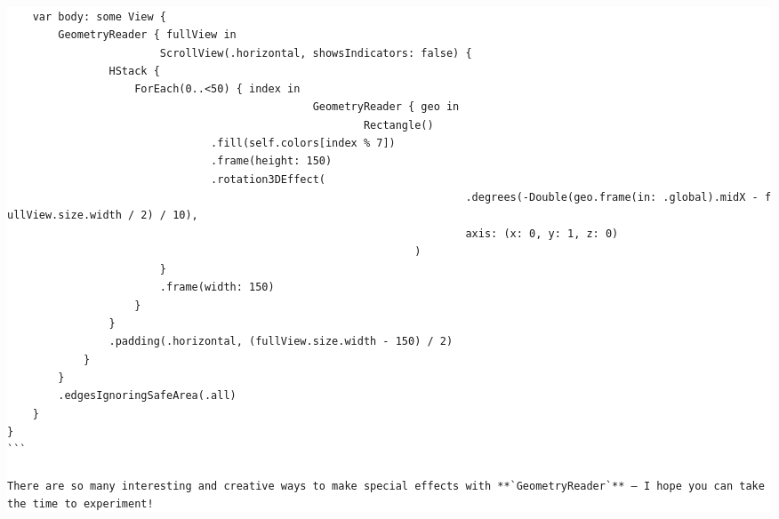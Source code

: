         var body: some View {
            GeometryReader { fullView in
    						ScrollView(.horizontal, showsIndicators: false) {
                    HStack {
                        ForEach(0..<50) { index in
    												GeometryReader { geo in
    														Rectangle()
                                    .fill(self.colors[index % 7])
                                    .frame(height: 150)
                                    .rotation3DEffect(
    																		.degrees(-Double(geo.frame(in: .global).midX - fullView.size.width / 2) / 10), 
    																		axis: (x: 0, y: 1, z: 0)
    																)
                            }
                            .frame(width: 150)
                        }
                    }
                    .padding(.horizontal, (fullView.size.width - 150) / 2)
                }
            }
            .edgesIgnoringSafeArea(.all)
        }
    }
    ```

    There are so many interesting and creative ways to make special effects with **`GeometryReader`** – I hope you can take the time to experiment!